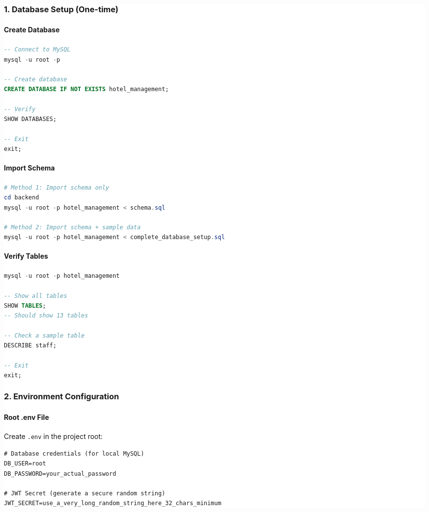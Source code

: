 ### 1. Database Setup (One-time)

#### Create Database

```sql
-- Connect to MySQL
mysql -u root -p

-- Create database
CREATE DATABASE IF NOT EXISTS hotel_management;

-- Verify
SHOW DATABASES;

-- Exit
exit;
```

#### Import Schema

```powershell
# Method 1: Import schema only
cd backend
mysql -u root -p hotel_management < schema.sql

# Method 2: Import schema + sample data
mysql -u root -p hotel_management < complete_database_setup.sql
```

#### Verify Tables

```sql
mysql -u root -p hotel_management

-- Show all tables
SHOW TABLES;
-- Should show 13 tables

-- Check a sample table
DESCRIBE staff;

-- Exit
exit;
```

### 2. Environment Configuration

#### Root .env File

Create `.env` in the project root:

```env
# Database credentials (for local MySQL)
DB_USER=root
DB_PASSWORD=your_actual_password

# JWT Secret (generate a secure random string)
JWT_SECRET=use_a_very_long_random_string_here_32_chars_minimum
```
